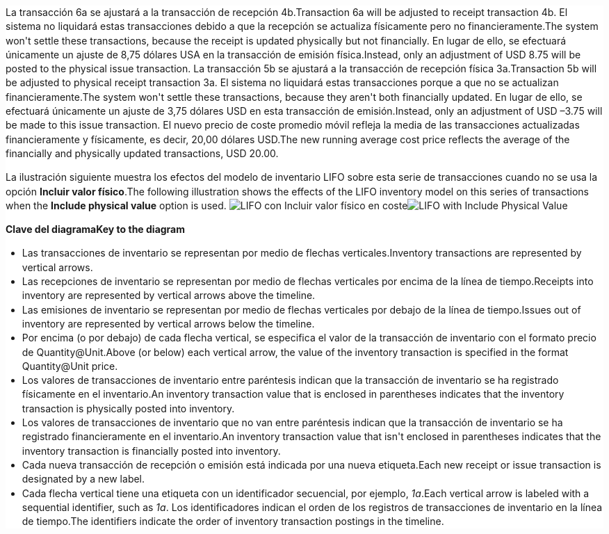 <span data-ttu-id="dfe04-182">La transacción 6a se ajustará a la transacción de recepción 4b.</span><span class="sxs-lookup"><span data-stu-id="dfe04-182">Transaction 6a will be adjusted to receipt transaction 4b.</span></span> <span data-ttu-id="dfe04-183">El sistema no liquidará estas transacciones debido a que la recepción se actualiza físicamente pero no financieramente.</span><span class="sxs-lookup"><span data-stu-id="dfe04-183">The system won't settle these transactions, because the receipt is updated physically but not financially.</span></span> <span data-ttu-id="dfe04-184">En lugar de ello, se efectuará únicamente un ajuste de 8,75 dólares USA en la transacción de emisión física.</span><span class="sxs-lookup"><span data-stu-id="dfe04-184">Instead, only an adjustment of USD 8.75 will be posted to the physical issue transaction.</span></span> <span data-ttu-id="dfe04-185">La transacción 5b se ajustará a la transacción de recepción física 3a.</span><span class="sxs-lookup"><span data-stu-id="dfe04-185">Transaction 5b will be adjusted to physical receipt transaction 3a.</span></span> <span data-ttu-id="dfe04-186">El sistema no liquidará estas transacciones porque a que no se actualizan financieramente.</span><span class="sxs-lookup"><span data-stu-id="dfe04-186">The system won't settle these transactions, because they aren't both financially updated.</span></span> <span data-ttu-id="dfe04-187">En lugar de ello, se efectuará únicamente un ajuste de 3,75 dólares USD en esta transacción de emisión.</span><span class="sxs-lookup"><span data-stu-id="dfe04-187">Instead, only an adjustment of USD –3.75 will be made to this issue transaction.</span></span> <span data-ttu-id="dfe04-188">El nuevo precio de coste promedio móvil refleja la media de las transacciones actualizadas financieramente y físicamente, es decir, 20,00 dólares USD.</span><span class="sxs-lookup"><span data-stu-id="dfe04-188">The new running average cost price reflects the average of the financially and physically updated transactions, USD 20.00.</span></span> 

<span data-ttu-id="dfe04-189">La ilustración siguiente muestra los efectos del modelo de inventario LIFO sobre esta serie de transacciones cuando no se usa la opción **Incluir valor físico**.</span><span class="sxs-lookup"><span data-stu-id="dfe04-189">The following illustration shows the effects of the LIFO inventory model on this series of transactions when the **Include physical value** option is used.</span></span> <span data-ttu-id="dfe04-190">![LIFO con Incluir valor físico en coste](./media/lifowithincludephysicalvalue.gif)</span><span class="sxs-lookup"><span data-stu-id="dfe04-190">![LIFO with Include Physical Value](./media/lifowithincludephysicalvalue.gif)</span></span> 

<span data-ttu-id="dfe04-191">**Clave del diagrama**</span><span class="sxs-lookup"><span data-stu-id="dfe04-191">**Key to the diagram**</span></span>

-   <span data-ttu-id="dfe04-192">Las transacciones de inventario se representan por medio de flechas verticales.</span><span class="sxs-lookup"><span data-stu-id="dfe04-192">Inventory transactions are represented by vertical arrows.</span></span>
-   <span data-ttu-id="dfe04-193">Las recepciones de inventario se representan por medio de flechas verticales por encima de la línea de tiempo.</span><span class="sxs-lookup"><span data-stu-id="dfe04-193">Receipts into inventory are represented by vertical arrows above the timeline.</span></span>
-   <span data-ttu-id="dfe04-194">Las emisiones de inventario se representan por medio de flechas verticales por debajo de la línea de tiempo.</span><span class="sxs-lookup"><span data-stu-id="dfe04-194">Issues out of inventory are represented by vertical arrows below the timeline.</span></span>
-   <span data-ttu-id="dfe04-195">Por encima (o por debajo) de cada flecha vertical, se especifica el valor de la transacción de inventario con el formato precio de Quantity@Unit.</span><span class="sxs-lookup"><span data-stu-id="dfe04-195">Above (or below) each vertical arrow, the value of the inventory transaction is specified in the format Quantity@Unit price.</span></span>
-   <span data-ttu-id="dfe04-196">Los valores de transacciones de inventario entre paréntesis indican que la transacción de inventario se ha registrado físicamente en el inventario.</span><span class="sxs-lookup"><span data-stu-id="dfe04-196">An inventory transaction value that is enclosed in parentheses indicates that the inventory transaction is physically posted into inventory.</span></span>
-   <span data-ttu-id="dfe04-197">Los valores de transacciones de inventario que no van entre paréntesis indican que la transacción de inventario se ha registrado financieramente en el inventario.</span><span class="sxs-lookup"><span data-stu-id="dfe04-197">An inventory transaction value that isn't enclosed in parentheses indicates that the inventory transaction is financially posted into inventory.</span></span>
-   <span data-ttu-id="dfe04-198">Cada nueva transacción de recepción o emisión está indicada por una nueva etiqueta.</span><span class="sxs-lookup"><span data-stu-id="dfe04-198">Each new receipt or issue transaction is designated by a new label.</span></span>
-   <span data-ttu-id="dfe04-199">Cada flecha vertical tiene una etiqueta con un identificador secuencial, por ejemplo, *1a*.</span><span class="sxs-lookup"><span data-stu-id="dfe04-199">Each vertical arrow is labeled with a sequential identifier, such as *1a*.</span></span> <span data-ttu-id="dfe04-200">Los identificadores indican el orden de los registros de transacciones de inventario en la línea de tiempo.</span><span class="sxs-lookup"><span data-stu-id="dfe04-200">The identifiers indicate the order of inventory transaction postings in the timeline.</span></span>
